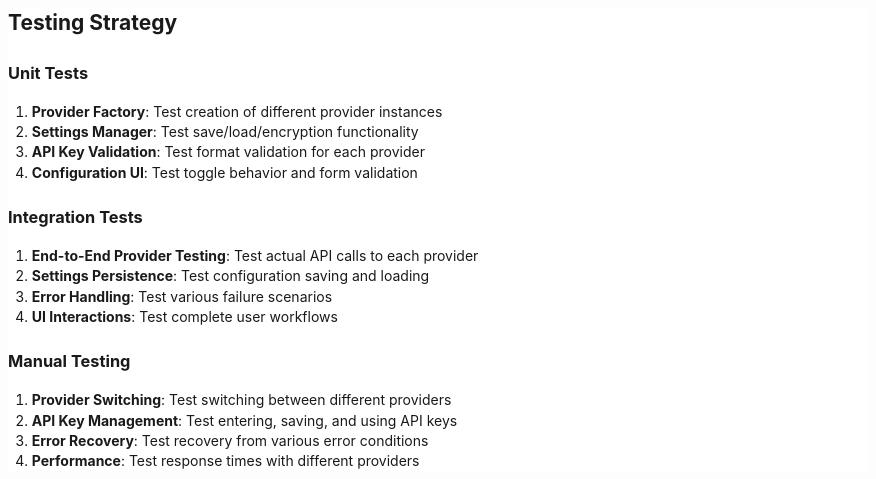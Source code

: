 ## Testing Strategy

### Unit Tests

1. **Provider Factory**: Test creation of different provider instances
2. **Settings Manager**: Test save/load/encryption functionality
3. **API Key Validation**: Test format validation for each provider
4. **Configuration UI**: Test toggle behavior and form validation

### Integration Tests

1. **End-to-End Provider Testing**: Test actual API calls to each provider
2. **Settings Persistence**: Test configuration saving and loading
3. **Error Handling**: Test various failure scenarios
4. **UI Interactions**: Test complete user workflows

### Manual Testing

1. **Provider Switching**: Test switching between different providers
2. **API Key Management**: Test entering, saving, and using API keys
3. **Error Recovery**: Test recovery from various error conditions
4. **Performance**: Test response times with different providers
